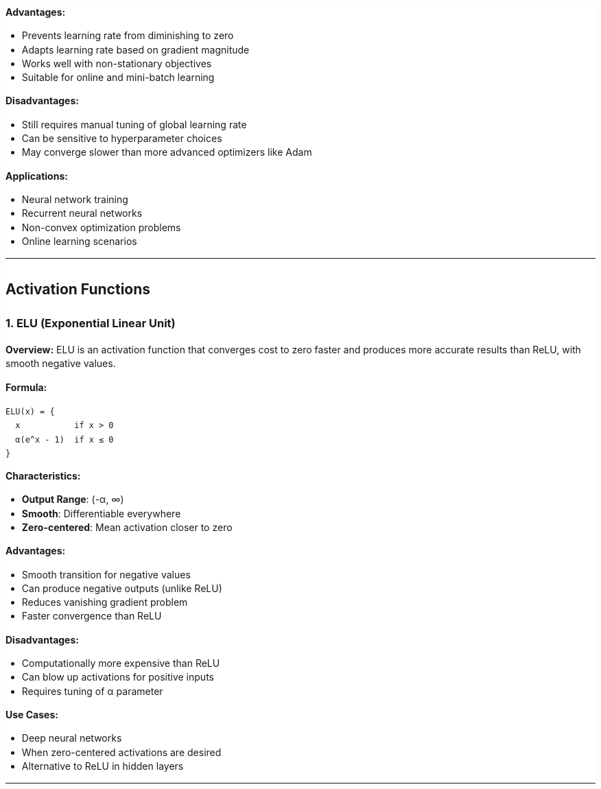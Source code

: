 **Advantages:**
- Prevents learning rate from diminishing to zero
- Adapts learning rate based on gradient magnitude
- Works well with non-stationary objectives
- Suitable for online and mini-batch learning

**Disadvantages:**
- Still requires manual tuning of global learning rate
- Can be sensitive to hyperparameter choices
- May converge slower than more advanced optimizers like Adam

**Applications:**
- Neural network training
- Recurrent neural networks
- Non-convex optimization problems
- Online learning scenarios

---

## Activation Functions

### 1. ELU (Exponential Linear Unit)

**Overview:**
ELU is an activation function that converges cost to zero faster and produces more accurate results than ReLU, with smooth negative values.

**Formula:**
```
ELU(x) = {
  x           if x > 0
  α(e^x - 1)  if x ≤ 0
}
```

**Characteristics:**
- **Output Range**: (-α, ∞)
- **Smooth**: Differentiable everywhere
- **Zero-centered**: Mean activation closer to zero

**Advantages:**
- Smooth transition for negative values
- Can produce negative outputs (unlike ReLU)
- Reduces vanishing gradient problem
- Faster convergence than ReLU

**Disadvantages:**
- Computationally more expensive than ReLU
- Can blow up activations for positive inputs
- Requires tuning of α parameter

**Use Cases:**
- Deep neural networks
- When zero-centered activations are desired
- Alternative to ReLU in hidden layers

---